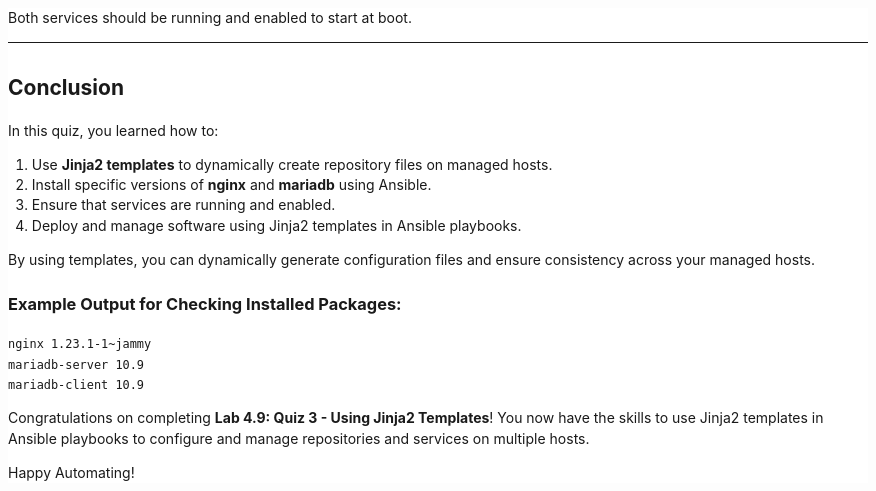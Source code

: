 Both services should be running and enabled to start at boot.

---

## Conclusion

In this quiz, you learned how to:
1. Use **Jinja2 templates** to dynamically create repository files on managed hosts.
2. Install specific versions of **nginx** and **mariadb** using Ansible.
3. Ensure that services are running and enabled.
4. Deploy and manage software using Jinja2 templates in Ansible playbooks.

By using templates, you can dynamically generate configuration files and ensure consistency across your managed hosts.

### Example Output for Checking Installed Packages:

```bash
nginx 1.23.1-1~jammy
mariadb-server 10.9
mariadb-client 10.9
```

Congratulations on completing **Lab 4.9: Quiz 3 - Using Jinja2 Templates**! You now have the skills to use Jinja2 templates in Ansible playbooks to configure and manage repositories and services on multiple hosts.

Happy Automating!
